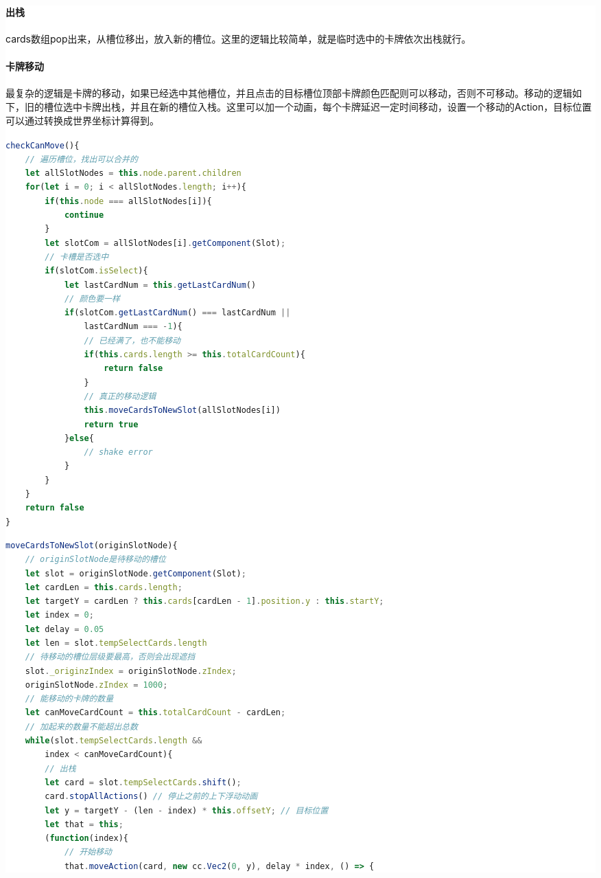 
#### 出栈

cards数组pop出来，从槽位移出，放入新的槽位。这里的逻辑比较简单，就是临时选中的卡牌依次出栈就行。

#### 卡牌移动

最复杂的逻辑是卡牌的移动，如果已经选中其他槽位，并且点击的目标槽位顶部卡牌颜色匹配则可以移动，否则不可移动。移动的逻辑如下，旧的槽位选中卡牌出栈，并且在新的槽位入栈。这里可以加一个动画，每个卡牌延迟一定时间移动，设置一个移动的Action，目标位置可以通过转换成世界坐标计算得到。

```javascript
checkCanMove(){
    // 遍历槽位，找出可以合并的
    let allSlotNodes = this.node.parent.children
    for(let i = 0; i < allSlotNodes.length; i++){
        if(this.node === allSlotNodes[i]){
            continue
        }
        let slotCom = allSlotNodes[i].getComponent(Slot);
        // 卡槽是否选中
        if(slotCom.isSelect){
            let lastCardNum = this.getLastCardNum()
            // 颜色要一样
            if(slotCom.getLastCardNum() === lastCardNum || 
                lastCardNum === -1){
                // 已经满了，也不能移动
                if(this.cards.length >= this.totalCardCount){
                    return false
                }
                // 真正的移动逻辑
                this.moveCardsToNewSlot(allSlotNodes[i])
                return true
            }else{
                // shake error
            }
        }
    }
    return false
}
```

```javascript
moveCardsToNewSlot(originSlotNode){
    // originSlotNode是待移动的槽位
    let slot = originSlotNode.getComponent(Slot);
    let cardLen = this.cards.length;
    let targetY = cardLen ? this.cards[cardLen - 1].position.y : this.startY;
    let index = 0;
    let delay = 0.05
    let len = slot.tempSelectCards.length
    // 待移动的槽位层级要最高，否则会出现遮挡
    slot._originzIndex = originSlotNode.zIndex;
    originSlotNode.zIndex = 1000;
    // 能移动的卡牌的数量
    let canMoveCardCount = this.totalCardCount - cardLen;
    // 加起来的数量不能超出总数
    while(slot.tempSelectCards.length &&
        index < canMoveCardCount){
        // 出栈
        let card = slot.tempSelectCards.shift();
        card.stopAllActions() // 停止之前的上下浮动动画
        let y = targetY - (len - index) * this.offsetY; // 目标位置
        let that = this;
        (function(index){
            // 开始移动
            that.moveAction(card, new cc.Vec2(0, y), delay * index, () => {
```